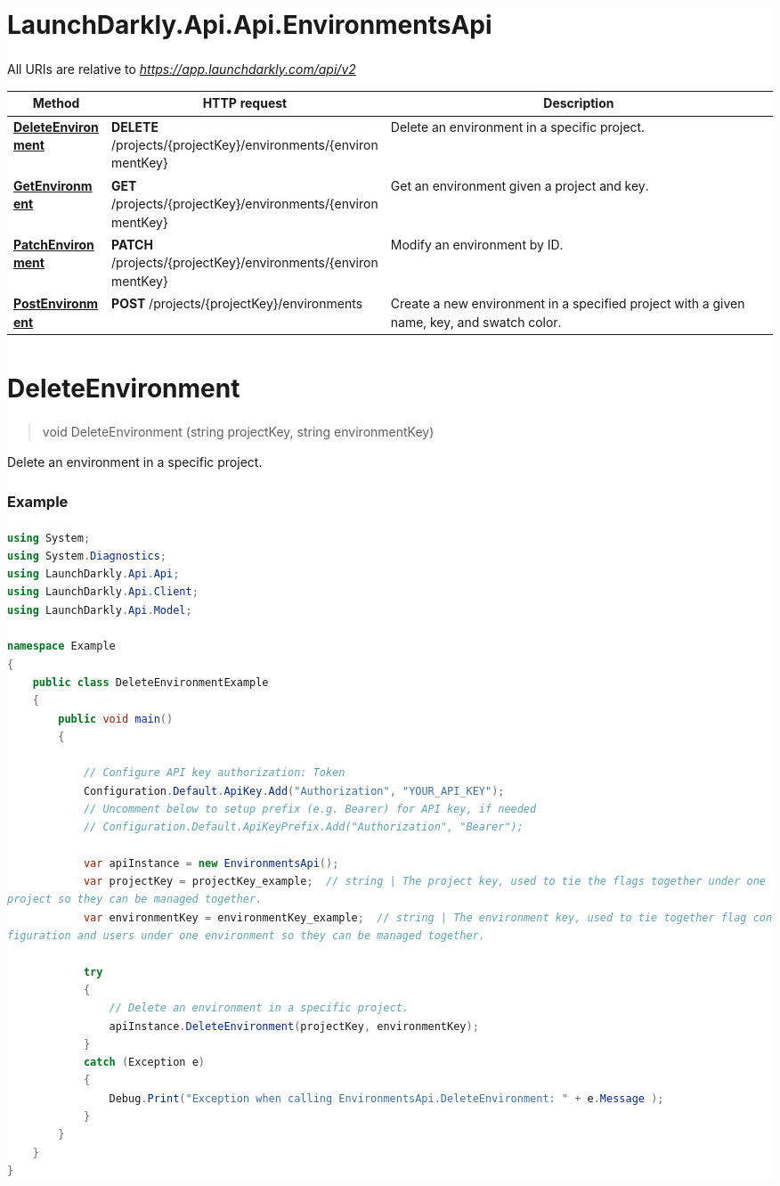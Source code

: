 # LaunchDarkly.Api.Api.EnvironmentsApi

All URIs are relative to *https://app.launchdarkly.com/api/v2*

Method | HTTP request | Description
------------- | ------------- | -------------
[**DeleteEnvironment**](EnvironmentsApi.md#deleteenvironment) | **DELETE** /projects/{projectKey}/environments/{environmentKey} | Delete an environment in a specific project.
[**GetEnvironment**](EnvironmentsApi.md#getenvironment) | **GET** /projects/{projectKey}/environments/{environmentKey} | Get an environment given a project and key.
[**PatchEnvironment**](EnvironmentsApi.md#patchenvironment) | **PATCH** /projects/{projectKey}/environments/{environmentKey} | Modify an environment by ID.
[**PostEnvironment**](EnvironmentsApi.md#postenvironment) | **POST** /projects/{projectKey}/environments | Create a new environment in a specified project with a given name, key, and swatch color.


<a name="deleteenvironment"></a>
# **DeleteEnvironment**
> void DeleteEnvironment (string projectKey, string environmentKey)

Delete an environment in a specific project.

### Example
```csharp
using System;
using System.Diagnostics;
using LaunchDarkly.Api.Api;
using LaunchDarkly.Api.Client;
using LaunchDarkly.Api.Model;

namespace Example
{
    public class DeleteEnvironmentExample
    {
        public void main()
        {
            
            // Configure API key authorization: Token
            Configuration.Default.ApiKey.Add("Authorization", "YOUR_API_KEY");
            // Uncomment below to setup prefix (e.g. Bearer) for API key, if needed
            // Configuration.Default.ApiKeyPrefix.Add("Authorization", "Bearer");

            var apiInstance = new EnvironmentsApi();
            var projectKey = projectKey_example;  // string | The project key, used to tie the flags together under one project so they can be managed together.
            var environmentKey = environmentKey_example;  // string | The environment key, used to tie together flag configuration and users under one environment so they can be managed together.

            try
            {
                // Delete an environment in a specific project.
                apiInstance.DeleteEnvironment(projectKey, environmentKey);
            }
            catch (Exception e)
            {
                Debug.Print("Exception when calling EnvironmentsApi.DeleteEnvironment: " + e.Message );
            }
        }
    }
}
```
